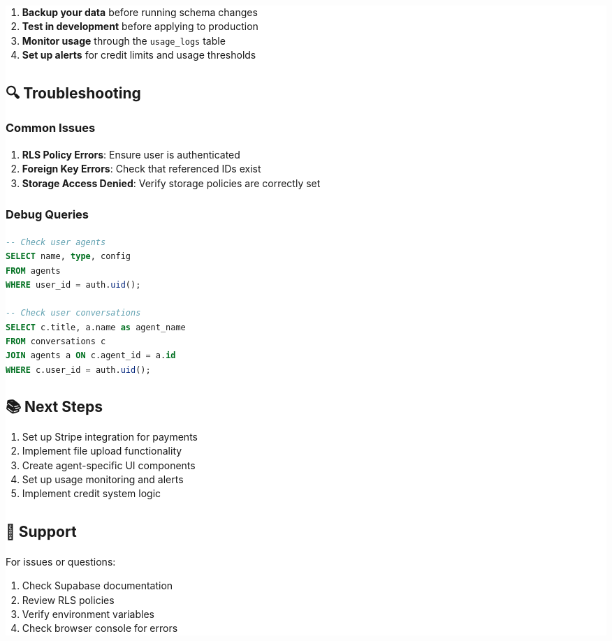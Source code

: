 1. **Backup your data** before running schema changes
2. **Test in development** before applying to production
3. **Monitor usage** through the `usage_logs` table
4. **Set up alerts** for credit limits and usage thresholds

## 🔍 Troubleshooting

### Common Issues

1. **RLS Policy Errors**: Ensure user is authenticated
2. **Foreign Key Errors**: Check that referenced IDs exist
3. **Storage Access Denied**: Verify storage policies are correctly set

### Debug Queries

```sql
-- Check user agents
SELECT name, type, config 
FROM agents 
WHERE user_id = auth.uid();

-- Check user conversations
SELECT c.title, a.name as agent_name
FROM conversations c
JOIN agents a ON c.agent_id = a.id
WHERE c.user_id = auth.uid();
```

## 📚 Next Steps

1. Set up Stripe integration for payments
2. Implement file upload functionality
3. Create agent-specific UI components
4. Set up usage monitoring and alerts
5. Implement credit system logic

## 🤝 Support

For issues or questions:
1. Check Supabase documentation
2. Review RLS policies
3. Verify environment variables
4. Check browser console for errors
